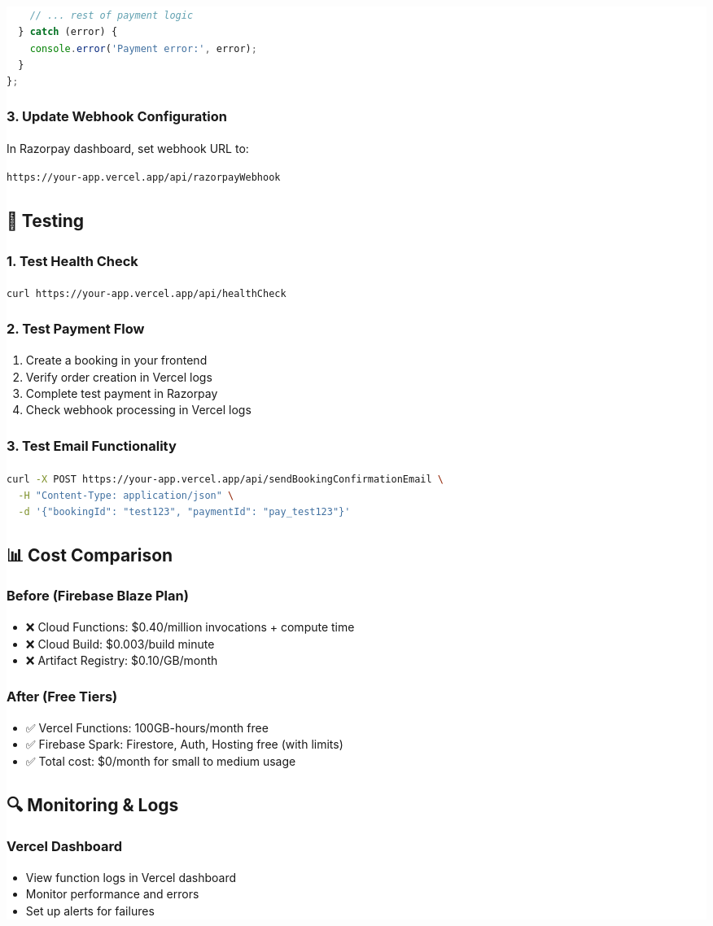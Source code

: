 ```typescript
    // ... rest of payment logic
  } catch (error) {
    console.error('Payment error:', error);
  }
};
```

### 3. Update Webhook Configuration
In Razorpay dashboard, set webhook URL to:
```
https://your-app.vercel.app/api/razorpayWebhook
```

## 🧪 Testing

### 1. Test Health Check
```bash
curl https://your-app.vercel.app/api/healthCheck
```

### 2. Test Payment Flow
1. Create a booking in your frontend
2. Verify order creation in Vercel logs
3. Complete test payment in Razorpay
4. Check webhook processing in Vercel logs

### 3. Test Email Functionality
```bash
curl -X POST https://your-app.vercel.app/api/sendBookingConfirmationEmail \
  -H "Content-Type: application/json" \
  -d '{"bookingId": "test123", "paymentId": "pay_test123"}'
```

## 📊 Cost Comparison

### Before (Firebase Blaze Plan)
- ❌ Cloud Functions: $0.40/million invocations + compute time
- ❌ Cloud Build: $0.003/build minute
- ❌ Artifact Registry: $0.10/GB/month

### After (Free Tiers)
- ✅ Vercel Functions: 100GB-hours/month free
- ✅ Firebase Spark: Firestore, Auth, Hosting free (with limits)
- ✅ Total cost: $0/month for small to medium usage

## 🔍 Monitoring & Logs

### Vercel Dashboard
- View function logs in Vercel dashboard
- Monitor performance and errors
- Set up alerts for failures
